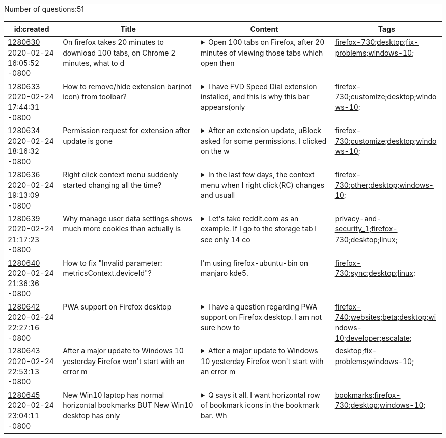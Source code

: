 Number of questions:51

| id:created | Title | Content | Tags |
| --- | --- | --- | --- |
| [1280630](https://support.mozilla.org/questions/1280630)<br>2020-02-24 16:05:52 -0800 | On firefox takes 20 minutes to download 100 tabs, on Chrome 2 minutes, what to d |<details><summary>Open 100 tabs on Firefox, after 20 minutes of viewing those tabs which open then</summary></details> | [firefox-730](https://support.mozilla.org/en-US/questions/firefox?tagged=firefox-730);[desktop](https://support.mozilla.org/en-US/questions/firefox?tagged=desktop);[fix-problems](https://support.mozilla.org/en-US/questions/firefox?tagged=fix-problems);[windows-10](https://support.mozilla.org/en-US/questions/firefox?tagged=windows-10);|
| [1280633](https://support.mozilla.org/questions/1280633)<br>2020-02-24 17:44:31 -0800 | How to remove/hide extension bar(not icon) from toolbar? |<details><summary>I have FVD Speed Dial extension installed, and this is why this bar appears(only</summary></details> | [firefox-730](https://support.mozilla.org/en-US/questions/firefox?tagged=firefox-730);[customize](https://support.mozilla.org/en-US/questions/firefox?tagged=customize);[desktop](https://support.mozilla.org/en-US/questions/firefox?tagged=desktop);[windows-10](https://support.mozilla.org/en-US/questions/firefox?tagged=windows-10);|
| [1280634](https://support.mozilla.org/questions/1280634)<br>2020-02-24 18:16:32 -0800 | Permission request for extension after update is gone |<details><summary>After an extension update, uBlock asked for some permissions. I clicked on the w</summary></details> | [firefox-730](https://support.mozilla.org/en-US/questions/firefox?tagged=firefox-730);[customize](https://support.mozilla.org/en-US/questions/firefox?tagged=customize);[desktop](https://support.mozilla.org/en-US/questions/firefox?tagged=desktop);[windows-10](https://support.mozilla.org/en-US/questions/firefox?tagged=windows-10);|
| [1280636](https://support.mozilla.org/questions/1280636)<br>2020-02-24 19:13:09 -0800 | Right click context menu suddenly started changing all the time? |<details><summary>In the last few days, the context menu when I right click(RC) changes and usuall</summary></details> | [firefox-730](https://support.mozilla.org/en-US/questions/firefox?tagged=firefox-730);[other](https://support.mozilla.org/en-US/questions/firefox?tagged=other);[desktop](https://support.mozilla.org/en-US/questions/firefox?tagged=desktop);[windows-10](https://support.mozilla.org/en-US/questions/firefox?tagged=windows-10);|
| [1280639](https://support.mozilla.org/questions/1280639)<br>2020-02-24 21:17:23 -0800 | Why manage user data settings shows much more cookies than actually is |<details><summary>Let's take reddit.com as an example. If I go to the storage tab I see only 14 co</summary></details> | [privacy-and-security_1](https://support.mozilla.org/en-US/questions/firefox?tagged=privacy-and-security_1);[firefox-730](https://support.mozilla.org/en-US/questions/firefox?tagged=firefox-730);[desktop](https://support.mozilla.org/en-US/questions/firefox?tagged=desktop);[linux](https://support.mozilla.org/en-US/questions/firefox?tagged=linux);|
| [1280640](https://support.mozilla.org/questions/1280640)<br>2020-02-24 21:36:36 -0800 | How to fix "Invalid parameter: metricsContext.deviceId"? | I'm using firefox-ubuntu-bin on manjaro kde5. | [firefox-730](https://support.mozilla.org/en-US/questions/firefox?tagged=firefox-730);[sync](https://support.mozilla.org/en-US/questions/firefox?tagged=sync);[desktop](https://support.mozilla.org/en-US/questions/firefox?tagged=desktop);[linux](https://support.mozilla.org/en-US/questions/firefox?tagged=linux);|
| [1280642](https://support.mozilla.org/questions/1280642)<br>2020-02-24 22:27:16 -0800 | PWA support on Firefox desktop |<details><summary>I have a question regarding PWA support on Firefox desktop. I am not sure how to</summary></details> | [firefox-740](https://support.mozilla.org/en-US/questions/firefox?tagged=firefox-740);[websites](https://support.mozilla.org/en-US/questions/firefox?tagged=websites);[beta](https://support.mozilla.org/en-US/questions/firefox?tagged=beta);[desktop](https://support.mozilla.org/en-US/questions/firefox?tagged=desktop);[windows-10](https://support.mozilla.org/en-US/questions/firefox?tagged=windows-10);[developer](https://support.mozilla.org/en-US/questions/firefox?tagged=developer);[escalate](https://support.mozilla.org/en-US/questions/firefox?tagged=escalate);|
| [1280643](https://support.mozilla.org/questions/1280643)<br>2020-02-24 22:53:13 -0800 | After a major update to Windows 10 yesterday Firefox won't start with an error m |<details><summary>After a major update to Windows 10 yesterday Firefox won't start with an error m</summary></details> | [desktop](https://support.mozilla.org/en-US/questions/firefox?tagged=desktop);[fix-problems](https://support.mozilla.org/en-US/questions/firefox?tagged=fix-problems);[windows-10](https://support.mozilla.org/en-US/questions/firefox?tagged=windows-10);|
| [1280645](https://support.mozilla.org/questions/1280645)<br>2020-02-24 23:04:11 -0800 | New Win10 laptop has normal horizontal bookmarks BUT New Win10 desktop has only  |<details><summary>Q says it all.  I want horizontal row of bookmark icons in the bookmark bar.  Wh</summary></details> | [bookmarks](https://support.mozilla.org/en-US/questions/firefox?tagged=bookmarks);[firefox-730](https://support.mozilla.org/en-US/questions/firefox?tagged=firefox-730);[desktop](https://support.mozilla.org/en-US/questions/firefox?tagged=desktop);[windows-10](https://support.mozilla.org/en-US/questions/firefox?tagged=windows-10);|